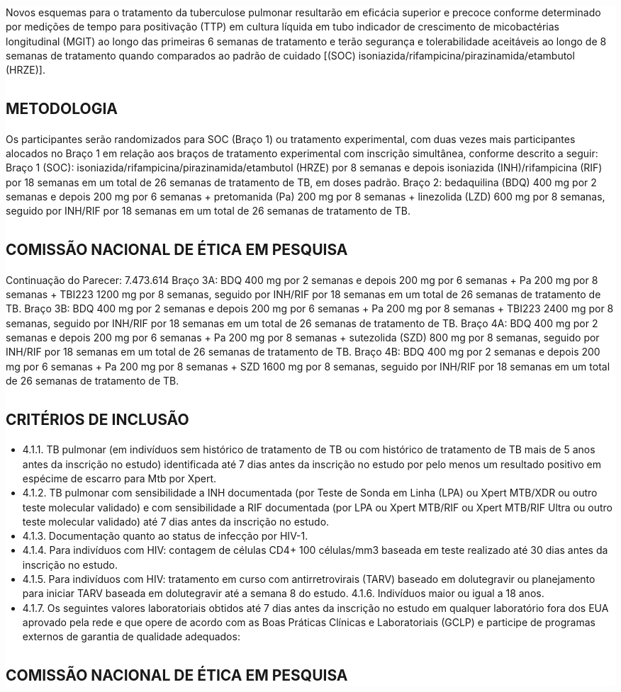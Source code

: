 Novos esquemas para o tratamento da tuberculose pulmonar resultarão em eficácia superior e precoce conforme determinado por medições de tempo para positivação (TTP) em cultura líquida em tubo indicador de crescimento de micobactérias longitudinal (MGIT) ao longo das primeiras 6 semanas de tratamento e terão segurança e tolerabilidade aceitáveis ao longo de 8 semanas de tratamento quando comparados ao padrão de cuidado [(SOC) isoniazida/rifampicina/pirazinamida/etambutol (HRZE)].
## METODOLOGIA
Os participantes serão randomizados para SOC (Braço 1) ou tratamento experimental, com duas vezes mais participantes alocados no Braço 1 em relação aos braços de tratamento experimental com inscrição simultânea, conforme descrito a seguir:
Braço 1 (SOC): isoniazida/rifampicina/pirazinamida/etambutol (HRZE) por 8 semanas e depois isoniazida (INH)/rifampicina (RIF) por 18 semanas em um total de 26 semanas de tratamento de TB, em doses padrão. Braço 2: bedaquilina (BDQ) 400 mg por 2 semanas e depois 200 mg por 6 semanas + pretomanida (Pa) 200 mg por 8 semanas + linezolida (LZD) 600 mg por 8 semanas, seguido por INH/RIF por 18 semanas em um total de 26 semanas de tratamento de TB.

## COMISSÃO NACIONAL DE ÉTICA EM PESQUISA

Continuação do Parecer: 7.473.614
Braço 3A: BDQ 400 mg por 2 semanas e depois 200 mg por 6 semanas + Pa 200 mg por 8 semanas + TBI223 1200 mg por 8 semanas, seguido por INH/RIF por 18 semanas em um total de 26 semanas de tratamento de TB.
Braço 3B: BDQ 400 mg por 2 semanas e depois 200 mg por 6 semanas + Pa 200 mg por 8 semanas + TBI223 2400 mg por 8 semanas, seguido por INH/RIF por 18 semanas em um total de 26 semanas de tratamento de TB.
Braço 4A: BDQ 400 mg por 2 semanas e depois 200 mg por 6 semanas + Pa 200 mg por 8 semanas + sutezolida (SZD) 800 mg por 8 semanas, seguido por INH/RIF por 18 semanas em um total de 26 semanas de tratamento de TB.
Braço 4B: BDQ 400 mg por 2 semanas e depois 200 mg por 6 semanas + Pa 200 mg por 8 semanas + SZD 1600 mg por 8 semanas, seguido por INH/RIF por 18 semanas em um total de 26 semanas de tratamento de TB.
## CRITÉRIOS DE INCLUSÃO
- 4.1.1. TB pulmonar (em indivíduos sem histórico de tratamento de TB ou com histórico de tratamento de TB mais de 5 anos antes da inscrição no estudo) identificada até 7 dias antes da inscrição no estudo por pelo menos um resultado positivo em espécime de escarro para Mtb por Xpert.
- 4.1.2. TB pulmonar com sensibilidade a INH documentada (por Teste de Sonda em Linha (LPA) ou Xpert MTB/XDR ou outro teste molecular validado) e com sensibilidade a RIF documentada (por LPA ou Xpert MTB/RIF ou Xpert MTB/RIF Ultra ou outro teste molecular validado) até 7 dias antes da inscrição no estudo.
- 4.1.3. Documentação quanto ao status de infecção por HIV-1.
- 4.1.4. Para indivíduos com HIV: contagem de células CD4+ 100 células/mm3 baseada em teste realizado até 30 dias antes da inscrição no estudo.
- 4.1.5. Para indivíduos com HIV: tratamento em curso com antirretrovirais (TARV) baseado em dolutegravir ou planejamento para iniciar TARV baseada em dolutegravir até a semana 8 do estudo.
4.1.6. Indivíduos maior ou igual a 18 anos.
- 4.1.7. Os seguintes valores laboratoriais obtidos até 7 dias antes da inscrição no estudo em qualquer laboratório fora dos EUA aprovado pela rede e que opere de acordo com as Boas Práticas Clínicas e Laboratoriais (GCLP) e participe de programas externos de garantia de qualidade adequados:
## COMISSÃO NACIONAL DE ÉTICA EM PESQUISA
